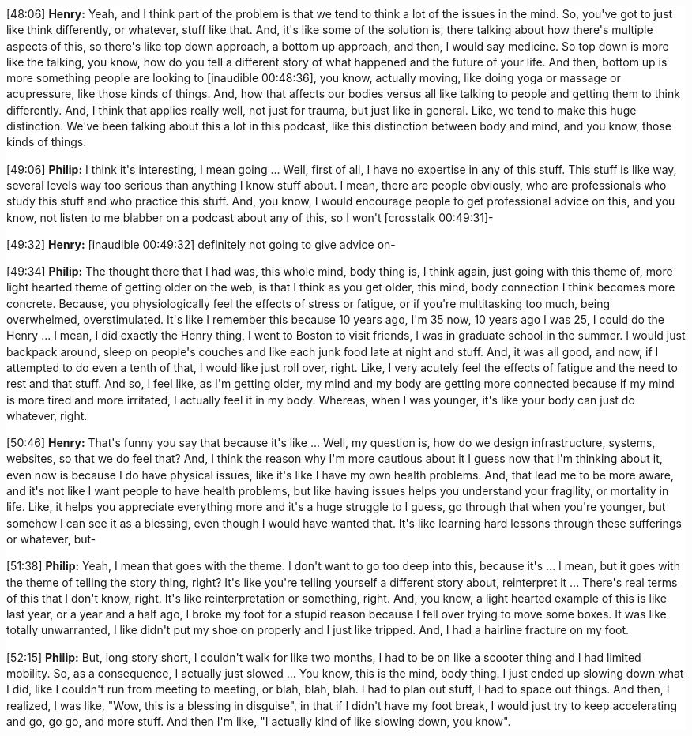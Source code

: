 [48:06] **Henry:** Yeah, and I think part of the problem is that we tend to think a lot of the issues in the mind. So, you've got to just like think differently, or whatever, stuff like that. And, it's like some of the solution is, there talking about how there's multiple aspects of this, so there's like top down approach, a bottom up approach, and then, I would say medicine. So top down is more like the talking, you know, how do you tell a different story of what happened and the future of your life. And then, bottom up is more something people are looking to [inaudible 00:48:36], you know, actually moving, like doing yoga or massage or acupressure, like those kinds of things. And, how that affects our bodies versus all like talking to people and getting them to think differently. And, I think that applies really well, not just for trauma, but just like in general. Like, we tend to make this huge distinction. We've been talking about this a lot in this podcast, like this distinction between body and mind, and you know, those kinds of things.

[49:06] **Philip:** I think it's interesting, I mean going ... Well, first of all, I have no expertise in any of this stuff. This stuff is like way, several levels way too serious than anything I know stuff about. I mean, there are people obviously, who are professionals who study this stuff and who practice this stuff. And, you know, I would encourage people to get professional advice on this, and you know, not listen to me blabber on a podcast about any of this, so I won't [crosstalk 00:49:31]-

[49:32] **Henry:** [inaudible 00:49:32] definitely not going to give advice on-

[49:34] **Philip:** The thought there that I had was, this whole mind, body thing is, I think again, just going with this theme of, more light hearted theme of getting older on the web, is that I think as you get older, this mind, body connection I think becomes more concrete. Because, you physiologically feel the effects of stress or fatigue, or if you're multitasking too much, being overwhelmed, overstimulated. It's like I remember this because 10 years ago, I'm 35 now, 10 years ago I was 25, I could do the Henry ... I mean, I did exactly the Henry thing, I went to Boston to visit friends, I was in graduate school in the summer. I would just backpack around, sleep on people's couches and like each junk food late at night and stuff. And, it was all good, and now, if I attempted to do even a tenth of that, I would like just roll over, right. Like, I very acutely feel the effects of fatigue and the need to rest and that stuff. And so, I feel like, as I'm getting older, my mind and my body are getting more connected because if my mind is more tired and more irritated, I actually feel it in my body. Whereas, when I was younger, it's like your body can just do whatever, right.

[50:46] **Henry:** That's funny you say that because it's like ... Well, my question is, how do we design infrastructure, systems, websites, so that we do feel that? And, I think the reason why I'm more cautious about it I guess now that I'm thinking about it, even now is because I do have physical issues, like it's like I have my own health problems. And, that lead me to be more aware, and it's not like I want people to have health problems, but like having issues helps you understand your fragility, or mortality in life. Like, it helps you appreciate everything more and it's a huge struggle to I guess, go through that when you're younger, but somehow I can see it as a blessing, even though I would have wanted that. It's like learning hard lessons through these sufferings or whatever, but-

[51:38] **Philip:** Yeah, I mean that goes with the theme. I don't want to go too deep into this, because it's ... I mean, but it goes with the theme of telling the story thing, right? It's like you're telling yourself a different story about, reinterpret it ... There's real terms of this that I don't know, right. It's like reinterpretation or something, right. And, you know, a light hearted example of this is like last year, or a year and a half ago, I broke my foot for a stupid reason because I fell over trying to move some boxes. It was like totally unwarranted, I like didn't put my shoe on properly and I just like tripped. And, I had a hairline fracture on my foot.

[52:15] **Philip:** But, long story short, I couldn't walk for like two months, I had to be on like a scooter thing and I had limited mobility. So, as a consequence, I actually just slowed ... You know, this is the mind, body thing. I just ended up slowing down what I did, like I couldn't run from meeting to meeting, or blah, blah, blah. I had to plan out stuff, I had to space out things. And then, I realized, I was like, "Wow, this is a blessing in disguise", in that if I didn't have my foot break, I would just try to keep accelerating and go, go go, and more stuff. And then I'm like, "I actually kind of like slowing down, you know".
